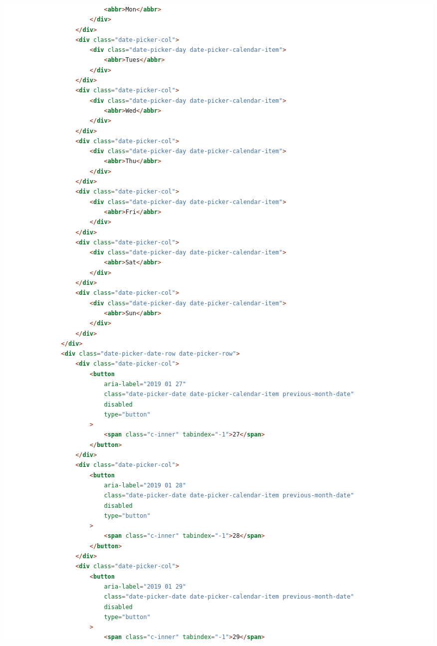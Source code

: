 ```html
							<abbr>Mon</abbr>
						</div>
					</div>
					<div class="date-picker-col">
						<div class="date-picker-day date-picker-calendar-item">
							<abbr>Tues</abbr>
						</div>
					</div>
					<div class="date-picker-col">
						<div class="date-picker-day date-picker-calendar-item">
							<abbr>Wed</abbr>
						</div>
					</div>
					<div class="date-picker-col">
						<div class="date-picker-day date-picker-calendar-item">
							<abbr>Thu</abbr>
						</div>
					</div>
					<div class="date-picker-col">
						<div class="date-picker-day date-picker-calendar-item">
							<abbr>Fri</abbr>
						</div>
					</div>
					<div class="date-picker-col">
						<div class="date-picker-day date-picker-calendar-item">
							<abbr>Sat</abbr>
						</div>
					</div>
					<div class="date-picker-col">
						<div class="date-picker-day date-picker-calendar-item">
							<abbr>Sun</abbr>
						</div>
					</div>
				</div>
				<div class="date-picker-date-row date-picker-row">
					<div class="date-picker-col">
						<button
							aria-label="2019 01 27"
							class="date-picker-date date-picker-calendar-item previous-month-date"
							disabled
							type="button"
						>
							<span class="c-inner" tabindex="-1">27</span>
						</button>
					</div>
					<div class="date-picker-col">
						<button
							aria-label="2019 01 28"
							class="date-picker-date date-picker-calendar-item previous-month-date"
							disabled
							type="button"
						>
							<span class="c-inner" tabindex="-1">28</span>
						</button>
					</div>
					<div class="date-picker-col">
						<button
							aria-label="2019 01 29"
							class="date-picker-date date-picker-calendar-item previous-month-date"
							disabled
							type="button"
						>
							<span class="c-inner" tabindex="-1">29</span>
```